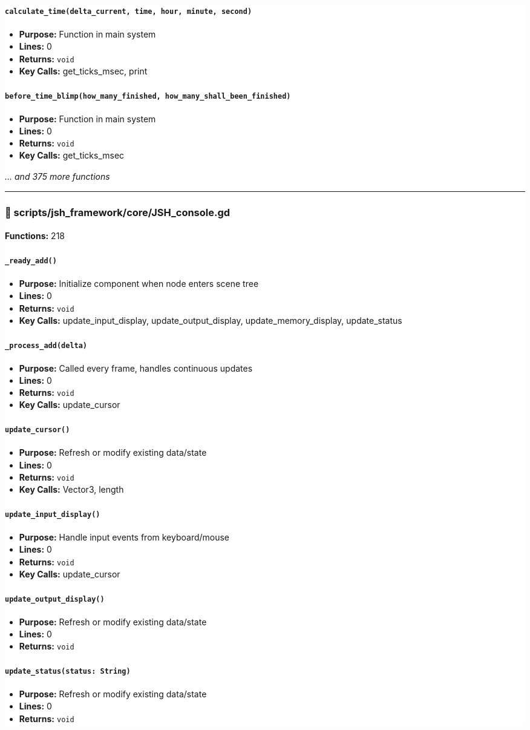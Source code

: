 #### `calculate_time(delta_current, time, hour, minute, second)`
- **Purpose:** Function in main system
- **Lines:** 0
- **Returns:** `void`
- **Key Calls:** get_ticks_msec, print

#### `before_time_blimp(how_many_finished, how_many_shall_been_finished)`
- **Purpose:** Function in main system
- **Lines:** 0
- **Returns:** `void`
- **Key Calls:** get_ticks_msec

*... and 375 more functions*

---

### 📄 scripts/jsh_framework/core/JSH_console.gd
**Functions:** 218

#### `_ready_add()`
- **Purpose:** Initialize component when node enters scene tree
- **Lines:** 0
- **Returns:** `void`
- **Key Calls:** update_input_display, update_output_display, update_memory_display, update_status

#### `_process_add(delta)`
- **Purpose:** Called every frame, handles continuous updates
- **Lines:** 0
- **Returns:** `void`
- **Key Calls:** update_cursor

#### `update_cursor()`
- **Purpose:** Refresh or modify existing data/state
- **Lines:** 0
- **Returns:** `void`
- **Key Calls:** Vector3, length

#### `update_input_display()`
- **Purpose:** Handle input events from keyboard/mouse
- **Lines:** 0
- **Returns:** `void`
- **Key Calls:** update_cursor

#### `update_output_display()`
- **Purpose:** Refresh or modify existing data/state
- **Lines:** 0
- **Returns:** `void`

#### `update_status(status: String)`
- **Purpose:** Refresh or modify existing data/state
- **Lines:** 0
- **Returns:** `void`
